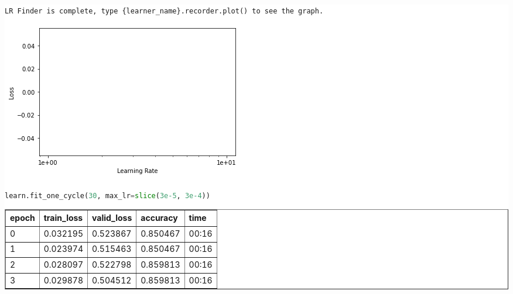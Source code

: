 

    LR Finder is complete, type {learner_name}.recorder.plot() to see the graph.
    


![png](output_11_2.png)



```python
learn.fit_one_cycle(30, max_lr=slice(3e-5, 3e-4))
```


<table border="1" class="dataframe">
  <thead>
    <tr style="text-align: left;">
      <th>epoch</th>
      <th>train_loss</th>
      <th>valid_loss</th>
      <th>accuracy</th>
      <th>time</th>
    </tr>
  </thead>
  <tbody>
    <tr>
      <td>0</td>
      <td>0.032195</td>
      <td>0.523867</td>
      <td>0.850467</td>
      <td>00:16</td>
    </tr>
    <tr>
      <td>1</td>
      <td>0.023974</td>
      <td>0.515463</td>
      <td>0.850467</td>
      <td>00:16</td>
    </tr>
    <tr>
      <td>2</td>
      <td>0.028097</td>
      <td>0.522798</td>
      <td>0.859813</td>
      <td>00:16</td>
    </tr>
    <tr>
      <td>3</td>
      <td>0.029878</td>
      <td>0.504512</td>
      <td>0.859813</td>
      <td>00:16</td>
    </tr>
    <tr>
